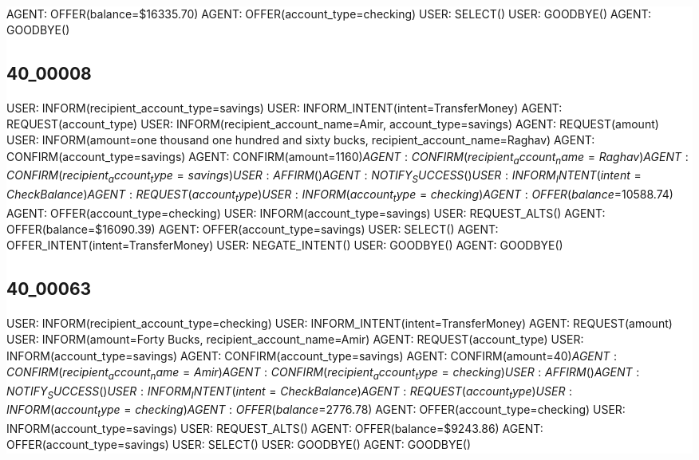 AGENT: OFFER(balance=$16335.70)
AGENT: OFFER(account_type=checking)
USER: SELECT()
USER: GOODBYE()
AGENT: GOODBYE()

## 40_00008
USER: INFORM(recipient_account_type=savings)
USER: INFORM_INTENT(intent=TransferMoney)
AGENT: REQUEST(account_type)
USER: INFORM(recipient_account_name=Amir, account_type=savings)
AGENT: REQUEST(amount)
USER: INFORM(amount=one thousand one hundred and sixty bucks, recipient_account_name=Raghav)
AGENT: CONFIRM(account_type=savings)
AGENT: CONFIRM(amount=$1160)
AGENT: CONFIRM(recipient_account_name=Raghav)
AGENT: CONFIRM(recipient_account_type=savings)
USER: AFFIRM()
AGENT: NOTIFY_SUCCESS()
USER: INFORM_INTENT(intent=CheckBalance)
AGENT: REQUEST(account_type)
USER: INFORM(account_type=checking)
AGENT: OFFER(balance=$10588.74)
AGENT: OFFER(account_type=checking)
USER: INFORM(account_type=savings)
USER: REQUEST_ALTS()
AGENT: OFFER(balance=$16090.39)
AGENT: OFFER(account_type=savings)
USER: SELECT()
AGENT: OFFER_INTENT(intent=TransferMoney)
USER: NEGATE_INTENT()
USER: GOODBYE()
AGENT: GOODBYE()

## 40_00063
USER: INFORM(recipient_account_type=checking)
USER: INFORM_INTENT(intent=TransferMoney)
AGENT: REQUEST(amount)
USER: INFORM(amount=Forty Bucks, recipient_account_name=Amir)
AGENT: REQUEST(account_type)
USER: INFORM(account_type=savings)
AGENT: CONFIRM(account_type=savings)
AGENT: CONFIRM(amount=$40)
AGENT: CONFIRM(recipient_account_name=Amir)
AGENT: CONFIRM(recipient_account_type=checking)
USER: AFFIRM()
AGENT: NOTIFY_SUCCESS()
USER: INFORM_INTENT(intent=CheckBalance)
AGENT: REQUEST(account_type)
USER: INFORM(account_type=checking)
AGENT: OFFER(balance=$2776.78)
AGENT: OFFER(account_type=checking)
USER: INFORM(account_type=savings)
USER: REQUEST_ALTS()
AGENT: OFFER(balance=$9243.86)
AGENT: OFFER(account_type=savings)
USER: SELECT()
USER: GOODBYE()
AGENT: GOODBYE()
